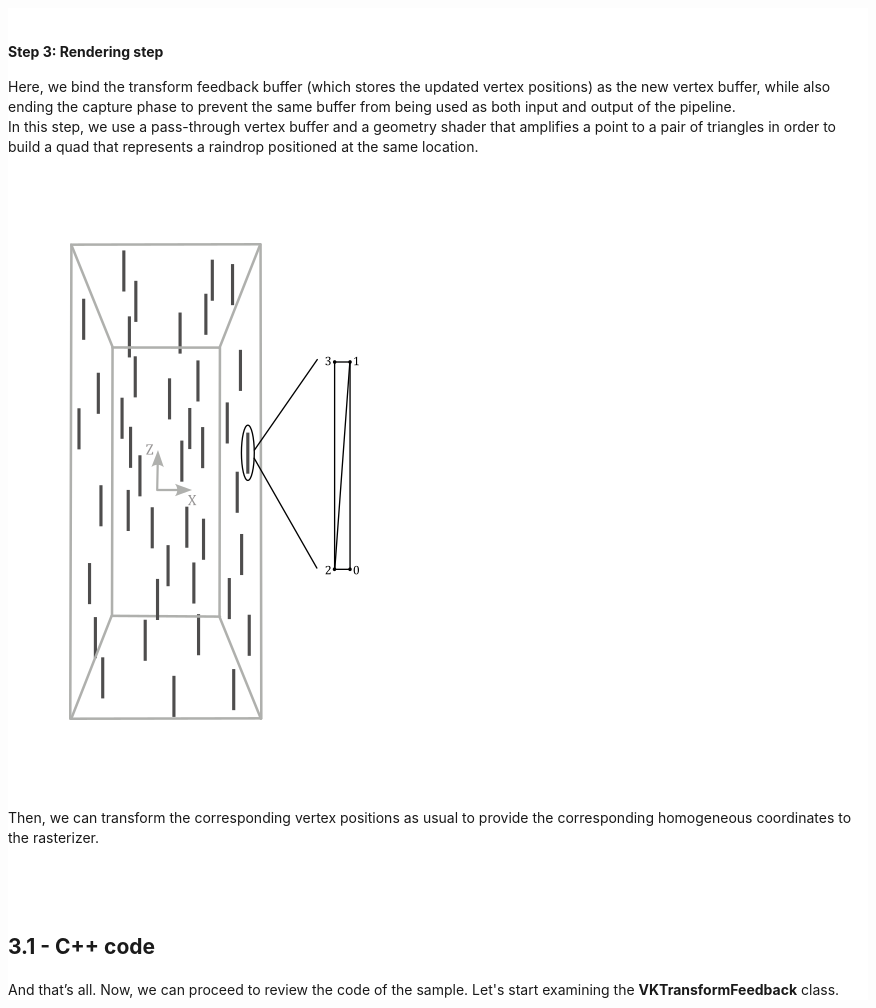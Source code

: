 <br>

**Step 3: Rendering step**

Here, we bind the transform feedback buffer (which stores the updated vertex positions) as the new vertex buffer, while also ending the capture phase to prevent the same buffer from being used as both input and output of the pipeline. <br>
In this step, we use a pass-through vertex buffer and a geometry shader that amplifies a point to a pair of triangles in order to build a quad that represents a raindrop positioned at the same location.

<br>

![Image](images/02/D/updated-vb2.png)

<br>

Then, we can transform the corresponding vertex positions as usual to provide the corresponding homogeneous coordinates to the rasterizer.

<br>

<br>

## 3.1 - C++ code

And that’s all. Now, we can proceed to review the code of the sample. Let's start examining the **VKTransformFeedback** class.
